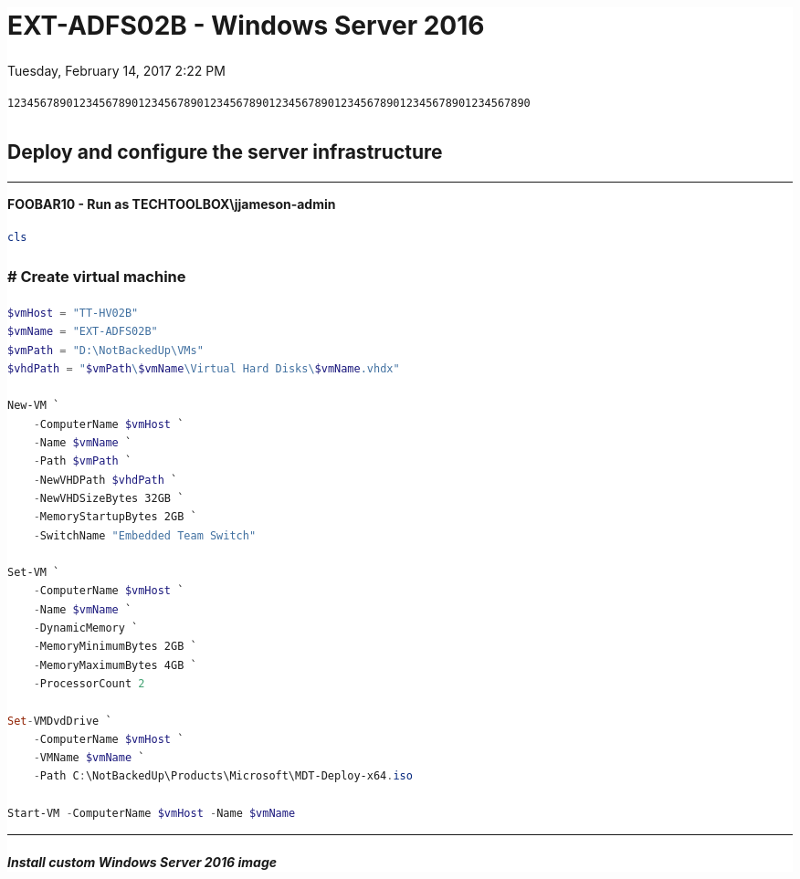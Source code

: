 ﻿# EXT-ADFS02B - Windows Server 2016

Tuesday, February 14, 2017
2:22 PM

```Text
12345678901234567890123456789012345678901234567890123456789012345678901234567890
```

## Deploy and configure the server infrastructure

---

**FOOBAR10 - Run as TECHTOOLBOX\\jjameson-admin**

```PowerShell
cls
```

### # Create virtual machine

```PowerShell
$vmHost = "TT-HV02B"
$vmName = "EXT-ADFS02B"
$vmPath = "D:\NotBackedUp\VMs"
$vhdPath = "$vmPath\$vmName\Virtual Hard Disks\$vmName.vhdx"

New-VM `
    -ComputerName $vmHost `
    -Name $vmName `
    -Path $vmPath `
    -NewVHDPath $vhdPath `
    -NewVHDSizeBytes 32GB `
    -MemoryStartupBytes 2GB `
    -SwitchName "Embedded Team Switch"

Set-VM `
    -ComputerName $vmHost `
    -Name $vmName `
    -DynamicMemory `
    -MemoryMinimumBytes 2GB `
    -MemoryMaximumBytes 4GB `
    -ProcessorCount 2

Set-VMDvdDrive `
    -ComputerName $vmHost `
    -VMName $vmName `
    -Path C:\NotBackedUp\Products\Microsoft\MDT-Deploy-x64.iso

Start-VM -ComputerName $vmHost -Name $vmName
```

---

##### Install custom Windows Server 2016 image
